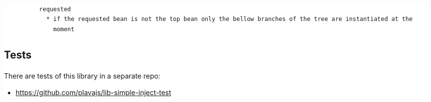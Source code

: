               requested
                * if the requested bean is not the top bean only the bellow branches of the tree are instantiated at the
                  moment

## Tests

There are tests of this library in a separate repo:
* https://github.com/plavajs/lib-simple-inject-test